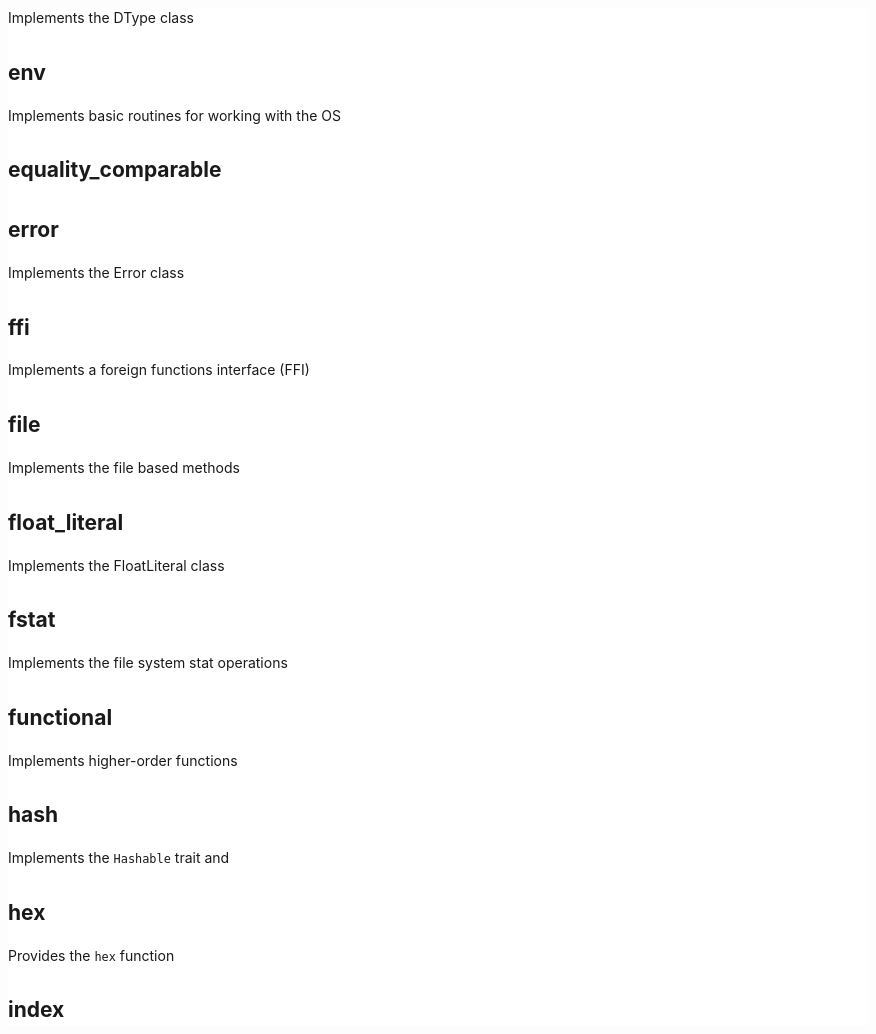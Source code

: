 Implements the DType class


## env

Implements basic routines for working with the OS


## equality\_comparable


## error

Implements the Error class


## ffi

Implements a foreign functions interface (FFI)


## file

Implements the file based methods


## float\_literal

Implements the FloatLiteral class


## fstat

Implements the file system stat operations


## functional

Implements higher-order functions


## hash

Implements the `Hashable` trait and


## hex

Provides the `hex` function


## index
